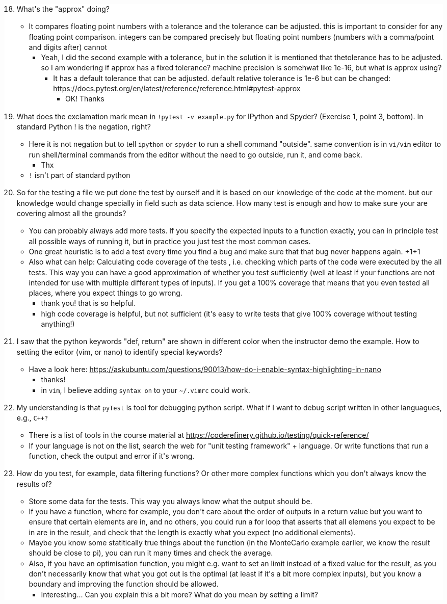18. What's the "approx" doing?
    - It compares floating point numbers with a tolerance and the tolerance can be adjusted. this is important to consider for any floating point comparison. integers can be compared precisely but floating point numbers (numbers with a comma/point and digits after) cannot
        - Yeah, I did the second example with a tolerance, but in the solution it is mentioned that thetolerance has to be adjusted. so I am wondering if approx has a fixed tolerance? machine precision is somehwat like 1e-16, but what is approx using?
           - It has a default tolerance that can be adjusted. default relative tolerance is 1e-6 but can be changed: https://docs.pytest.org/en/latest/reference/reference.html#pytest-approx
               - OK! Thanks

19. What does the exclamation mark mean in `!pytest -v example.py` for IPython and Spyder? (Exercise 1, point 3, bottom). In standard Python ! is the negation, right?
    - Here it is not negation but to tell `ipython` or `spyder` to run a shell command "outside". same convention is in `vi/vim` editor to run shell/terminal commands from the editor without the need to go outside, run it, and come back.
        - Thx
    - `!` isn't part of standard python

20. So for the testing a file we put done the test by ourself and it is based on our knowledge of the code at the moment. but our knowledge would change specially in field such as data science. How many test is enough and how to make sure your are covering almost all the grounds?
    - You can probably always add more tests. If you specify the expected inputs to a function exactly, you can in principle test all possible ways of running it, but in practice you just test the most common cases.
    - One great heuristic is to add a test every time you find a bug and make sure that that bug never happens again. +1+1
    - Also what can help: Calculating code coverage of the tests , i.e. checking which parts of the code were executed by the all tests. This way you can have a good approximation of whether you test sufficiently (well at least if your functions are not intended for use with multiple different types of inputs). If you get a 100% coverage that means that you even tested all places, where you expect things to go wrong.
        - thank you! that is so helpful.
        - high code coverage is helpful, but not sufficient (it's easy to write tests that give 100% coverage without testing anything!)

21. I saw that the python keywords "def, return" are shown in different color when the instructor demo the example. How to setting the editor (vim, or nano) to identify special keywords?
    - Have a look here:
      https://askubuntu.com/questions/90013/how-do-i-enable-syntax-highlighting-in-nano
      - thanks!
      - in `vim`, I believe adding `syntax on` to your `~/.vimrc` could work.

22. My understanding is that `pyTest` is tool for debugging python script. What if I want to debug script written in other languagues, e.g., `C++?`
    - There is a list of tools in the course material at https://coderefinery.github.io/testing/quick-reference/
    - If your language is not on the list, search the web for "unit testing framework" + language. Or write functions that run a function, check the output and error if it's wrong.

23. How do you test, for example, data filtering functions? Or other more complex functions which you don't always know the results of? 
    - Store some data for the tests. This way you always know what the output should be. 
    - If you have a function, where for example, you don't care about the order of outputs in a return value but you want to ensure that certain elements are in, and no others, you could run a for loop that asserts that all elemens you expect to be in are in the result, and check that the length is exactly what you expect (no additional elements).
    - Maybe you know some statitically true things about the function (in the MonteCarlo example earlier, we know the result should be close to pi), you can run it many times and check the average.
    - Also, if you have an optimisation function, you might e.g. want to set an limit instead of a fixed value for the result, as you don't necessarily know that what you got out is the optimal (at least if it's a bit more complex inputs), but you know a boundary and improving the function should be allowed.
        - Interesting... Can you explain this a bit more? What do you mean by setting a limit?
